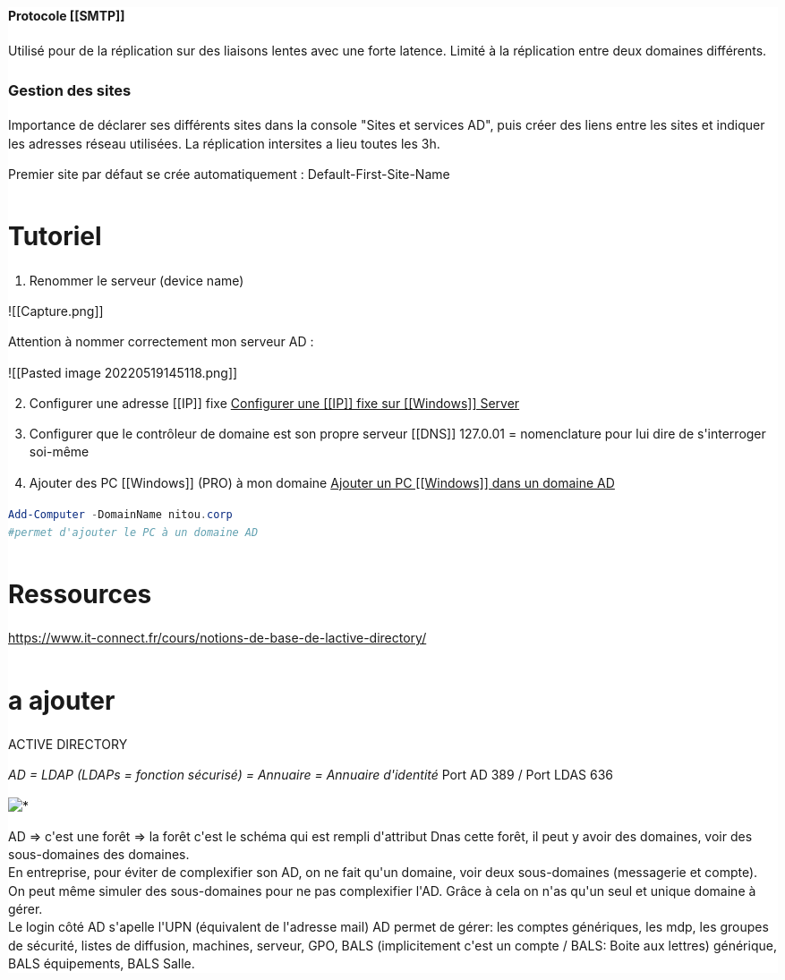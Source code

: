 #### Protocole [[SMTP]]
Utilisé pour de la réplication sur des liaisons lentes avec une forte latence. 
Limité à la réplication entre deux domaines différents. 

### Gestion des sites
Importance de déclarer ses différents sites dans la console "Sites et services AD", puis créer des liens entre les sites et indiquer les adresses réseau utilisées. 
La réplication intersites a lieu toutes les 3h.

Premier site par défaut se crée automatiquement : Default-First-Site-Name




# Tutoriel
1. Renommer le serveur (device name)

![[Capture.png]]

Attention à nommer correctement mon serveur AD : 

![[Pasted image 20220519145118.png]]

2. Configurer une adresse [[IP]] fixe
[Configurer une [[IP]] fixe sur [[Windows]] Server](https://guides.proxgroup.fr/docs/vps/vps-game/configurer-une-ip-fixe-sur-windows-server/)

3. Configurer que le contrôleur de domaine est son propre serveur [[DNS]]
127.0.01 = nomenclature pour lui dire de s'interroger soi-même

4. Ajouter des PC [[Windows]] (PRO) à mon domaine
[Ajouter un PC [[Windows]] dans un domaine AD](https://www.youtube.com/watch?v=-XUO_BeGRI8)

```powershell
Add-Computer -DomainName nitou.corp
#permet d'ajouter le PC à un domaine AD
```

# Ressources
https://www.it-connect.fr/cours/notions-de-base-de-lactive-directory/




# a ajouter
 ACTIVE DIRECTORY 

*AD = LDAP (LDAPs = fonction sécurisé) = Annuaire = Annuaire d'identité*
Port AD 389 / Port LDAS 636   

![*](https://www.tranquil.it/wp-content/uploads/schema_ad-3.png)

AD => c'est une forêt => la forêt c'est le schéma qui est rempli d'attribut
Dnas cette forêt, il peut y avoir des domaines, voir des sous-domaines des domaines.   
En entreprise, pour éviter de complexifier son AD, on ne fait qu'un domaine, voir deux sous-domaines (messagerie et compte). On peut même simuler des sous-domaines pour ne pas complexifier l'AD. Grâce à cela on n'as qu'un seul et unique domaine à gérer.    
Le login côté AD s'apelle l'UPN (équivalent de l'adresse mail)
AD permet de gérer: les comptes génériques, les mdp, les groupes de sécurité, listes de diffusion, machines, serveur, GPO, BALS (implicitement c'est un compte / BALS: Boite aux lettres) générique, BALS équipements, BALS Salle.  

